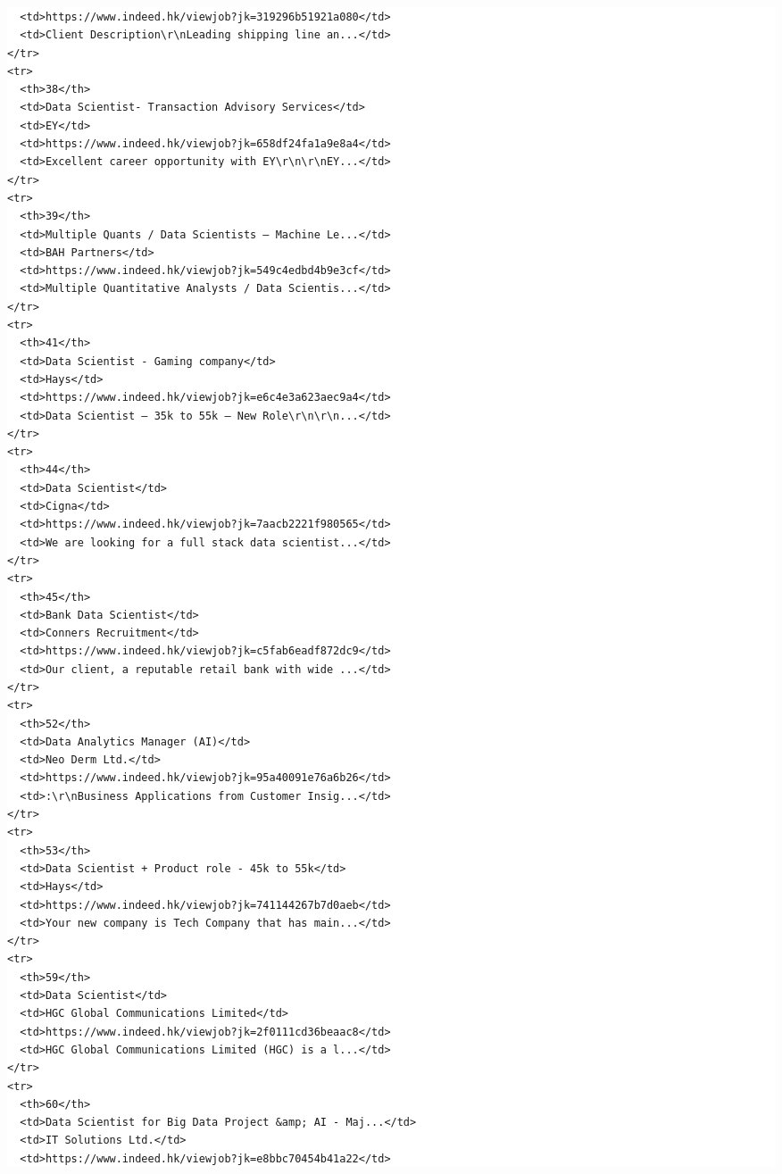       <td>https://www.indeed.hk/viewjob?jk=319296b51921a080</td>
      <td>Client Description\r\nLeading shipping line an...</td>
    </tr>
    <tr>
      <th>38</th>
      <td>Data Scientist- Transaction Advisory Services</td>
      <td>EY</td>
      <td>https://www.indeed.hk/viewjob?jk=658df24fa1a9e8a4</td>
      <td>Excellent career opportunity with EY\r\n\r\nEY...</td>
    </tr>
    <tr>
      <th>39</th>
      <td>Multiple Quants / Data Scientists – Machine Le...</td>
      <td>BAH Partners</td>
      <td>https://www.indeed.hk/viewjob?jk=549c4edbd4b9e3cf</td>
      <td>Multiple Quantitative Analysts / Data Scientis...</td>
    </tr>
    <tr>
      <th>41</th>
      <td>Data Scientist - Gaming company</td>
      <td>Hays</td>
      <td>https://www.indeed.hk/viewjob?jk=e6c4e3a623aec9a4</td>
      <td>Data Scientist – 35k to 55k – New Role\r\n\r\n...</td>
    </tr>
    <tr>
      <th>44</th>
      <td>Data Scientist</td>
      <td>Cigna</td>
      <td>https://www.indeed.hk/viewjob?jk=7aacb2221f980565</td>
      <td>We are looking for a full stack data scientist...</td>
    </tr>
    <tr>
      <th>45</th>
      <td>Bank Data Scientist</td>
      <td>Conners Recruitment</td>
      <td>https://www.indeed.hk/viewjob?jk=c5fab6eadf872dc9</td>
      <td>Our client, a reputable retail bank with wide ...</td>
    </tr>
    <tr>
      <th>52</th>
      <td>Data Analytics Manager (AI)</td>
      <td>Neo Derm Ltd.</td>
      <td>https://www.indeed.hk/viewjob?jk=95a40091e76a6b26</td>
      <td>:\r\nBusiness Applications from Customer Insig...</td>
    </tr>
    <tr>
      <th>53</th>
      <td>Data Scientist + Product role - 45k to 55k</td>
      <td>Hays</td>
      <td>https://www.indeed.hk/viewjob?jk=741144267b7d0aeb</td>
      <td>Your new company is Tech Company that has main...</td>
    </tr>
    <tr>
      <th>59</th>
      <td>Data Scientist</td>
      <td>HGC Global Communications Limited</td>
      <td>https://www.indeed.hk/viewjob?jk=2f0111cd36beaac8</td>
      <td>HGC Global Communications Limited (HGC) is a l...</td>
    </tr>
    <tr>
      <th>60</th>
      <td>Data Scientist for Big Data Project &amp; AI - Maj...</td>
      <td>IT Solutions Ltd.</td>
      <td>https://www.indeed.hk/viewjob?jk=e8bbc70454b41a22</td>